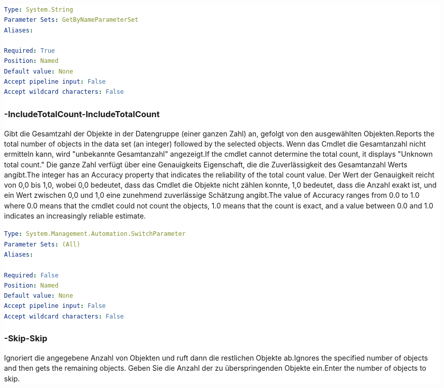 ```yaml
Type: System.String
Parameter Sets: GetByNameParameterSet
Aliases:

Required: True
Position: Named
Default value: None
Accept pipeline input: False
Accept wildcard characters: False
```

### <span data-ttu-id="bffe2-139">-IncludeTotalCount</span><span class="sxs-lookup"><span data-stu-id="bffe2-139">-IncludeTotalCount</span></span>
<span data-ttu-id="bffe2-140">Gibt die Gesamtzahl der Objekte in der Datengruppe (einer ganzen Zahl) an, gefolgt von den ausgewählten Objekten.</span><span class="sxs-lookup"><span data-stu-id="bffe2-140">Reports the total number of objects in the data set (an integer) followed by the selected objects.</span></span>
<span data-ttu-id="bffe2-141">Wenn das Cmdlet die Gesamtanzahl nicht ermitteln kann, wird "unbekannte Gesamtanzahl" angezeigt.</span><span class="sxs-lookup"><span data-stu-id="bffe2-141">If the cmdlet cannot determine the total count, it displays "Unknown total count."</span></span> <span data-ttu-id="bffe2-142">Die ganze Zahl verfügt über eine Genauigkeits Eigenschaft, die die Zuverlässigkeit des Gesamtanzahl Werts angibt.</span><span class="sxs-lookup"><span data-stu-id="bffe2-142">The integer has an Accuracy property that indicates the reliability of the total count value.</span></span>
<span data-ttu-id="bffe2-143">Der Wert der Genauigkeit reicht von 0,0 bis 1,0, wobei 0,0 bedeutet, dass das Cmdlet die Objekte nicht zählen konnte, 1,0 bedeutet, dass die Anzahl exakt ist, und ein Wert zwischen 0,0 und 1,0 eine zunehmend zuverlässige Schätzung angibt.</span><span class="sxs-lookup"><span data-stu-id="bffe2-143">The value of Accuracy ranges from 0.0 to 1.0 where 0.0 means that the cmdlet could not count the objects, 1.0 means that the count is exact, and a value between 0.0 and 1.0 indicates an increasingly reliable estimate.</span></span>

```yaml
Type: System.Management.Automation.SwitchParameter
Parameter Sets: (All)
Aliases:

Required: False
Position: Named
Default value: None
Accept pipeline input: False
Accept wildcard characters: False
```

### <span data-ttu-id="bffe2-144">-Skip</span><span class="sxs-lookup"><span data-stu-id="bffe2-144">-Skip</span></span>
<span data-ttu-id="bffe2-145">Ignoriert die angegebene Anzahl von Objekten und ruft dann die restlichen Objekte ab.</span><span class="sxs-lookup"><span data-stu-id="bffe2-145">Ignores the specified number of objects and then gets the remaining objects.</span></span>
<span data-ttu-id="bffe2-146">Geben Sie die Anzahl der zu überspringenden Objekte ein.</span><span class="sxs-lookup"><span data-stu-id="bffe2-146">Enter the number of objects to skip.</span></span>
